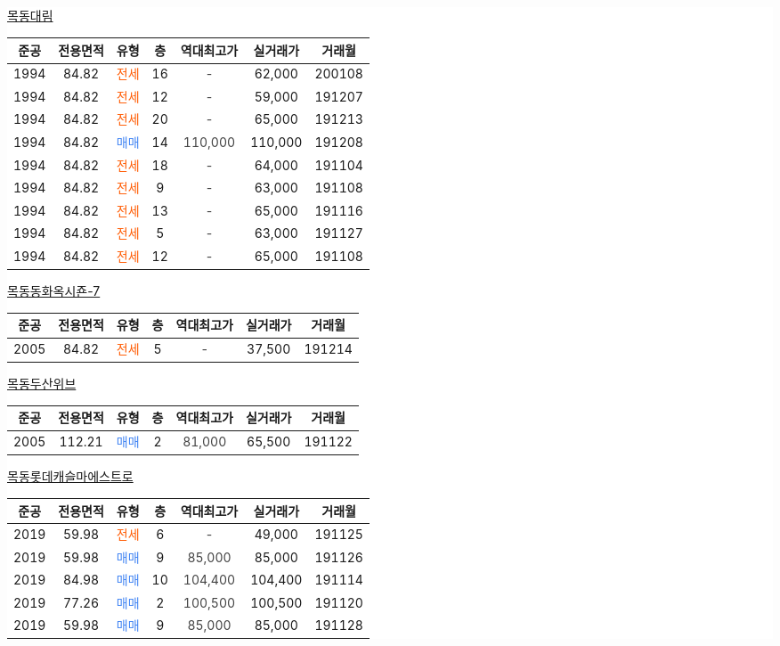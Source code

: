[목동대림](https://search.naver.com/search.naver?query=%EC%84%9C%EC%9A%B8%ED%8A%B9%EB%B3%84%EC%8B%9C+%EC%96%91%EC%B2%9C%EA%B5%AC+%EB%AA%A9%EB%8F%99+%EB%AA%A9%EB%8F%99%EB%8C%80%EB%A6%BC)

|준공|전용면적|유형|층|역대최고가|실거래가|거래월|
|:---:|:---:|:---:|:---:|:---:|:---:|:---:|
|1994|84.82|<span style="color:#ff5a00">전세</span>|16|<span style="color:#444444">-</span>|62,000|200108|
|1994|84.82|<span style="color:#ff5a00">전세</span>|12|<span style="color:#444444">-</span>|59,000|191207|
|1994|84.82|<span style="color:#ff5a00">전세</span>|20|<span style="color:#444444">-</span>|65,000|191213|
|1994|84.82|<span style="color:#4285f3">매매</span>|14|<span style="color:#444444">110,000</span>|110,000|191208|
|1994|84.82|<span style="color:#ff5a00">전세</span>|18|<span style="color:#444444">-</span>|64,000|191104|
|1994|84.82|<span style="color:#ff5a00">전세</span>|9|<span style="color:#444444">-</span>|63,000|191108|
|1994|84.82|<span style="color:#ff5a00">전세</span>|13|<span style="color:#444444">-</span>|65,000|191116|
|1994|84.82|<span style="color:#ff5a00">전세</span>|5|<span style="color:#444444">-</span>|63,000|191127|
|1994|84.82|<span style="color:#ff5a00">전세</span>|12|<span style="color:#444444">-</span>|65,000|191108|

[목동동화옥시죤-7](https://search.naver.com/search.naver?query=%EC%84%9C%EC%9A%B8%ED%8A%B9%EB%B3%84%EC%8B%9C+%EC%96%91%EC%B2%9C%EA%B5%AC+%EB%AA%A9%EB%8F%99+%EB%AA%A9%EB%8F%99%EB%8F%99%ED%99%94%EC%98%A5%EC%8B%9C%EC%A3%A4-7)

|준공|전용면적|유형|층|역대최고가|실거래가|거래월|
|:---:|:---:|:---:|:---:|:---:|:---:|:---:|
|2005|84.82|<span style="color:#ff5a00">전세</span>|5|<span style="color:#444444">-</span>|37,500|191214|

[목동두산위브](https://search.naver.com/search.naver?query=%EC%84%9C%EC%9A%B8%ED%8A%B9%EB%B3%84%EC%8B%9C+%EC%96%91%EC%B2%9C%EA%B5%AC+%EB%AA%A9%EB%8F%99+%EB%AA%A9%EB%8F%99%EB%91%90%EC%82%B0%EC%9C%84%EB%B8%8C)

|준공|전용면적|유형|층|역대최고가|실거래가|거래월|
|:---:|:---:|:---:|:---:|:---:|:---:|:---:|
|2005|112.21|<span style="color:#4285f3">매매</span>|2|<span style="color:#444444">81,000</span>|65,500|191122|

[목동롯데캐슬마에스트로](https://search.naver.com/search.naver?query=%EC%84%9C%EC%9A%B8%ED%8A%B9%EB%B3%84%EC%8B%9C+%EC%96%91%EC%B2%9C%EA%B5%AC+%EB%AA%A9%EB%8F%99+%EB%AA%A9%EB%8F%99%EB%A1%AF%EB%8D%B0%EC%BA%90%EC%8A%AC%EB%A7%88%EC%97%90%EC%8A%A4%ED%8A%B8%EB%A1%9C)

|준공|전용면적|유형|층|역대최고가|실거래가|거래월|
|:---:|:---:|:---:|:---:|:---:|:---:|:---:|
|2019|59.98|<span style="color:#ff5a00">전세</span>|6|<span style="color:#444444">-</span>|49,000|191125|
|2019|59.98|<span style="color:#4285f3">매매</span>|9|<span style="color:#444444">85,000</span>|85,000|191126|
|2019|84.98|<span style="color:#4285f3">매매</span>|10|<span style="color:#444444">104,400</span>|104,400|191114|
|2019|77.26|<span style="color:#4285f3">매매</span>|2|<span style="color:#444444">100,500</span>|100,500|191120|
|2019|59.98|<span style="color:#4285f3">매매</span>|9|<span style="color:#444444">85,000</span>|85,000|191128|

